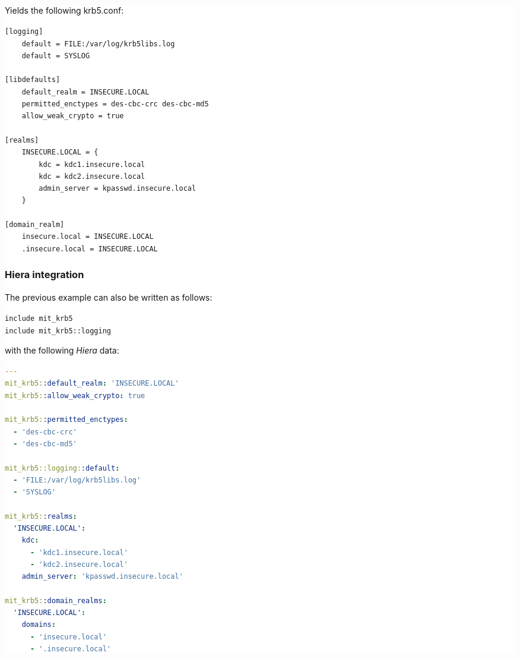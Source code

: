 Yields the following krb5.conf:
```
[logging]
    default = FILE:/var/log/krb5libs.log
    default = SYSLOG

[libdefaults]
    default_realm = INSECURE.LOCAL
    permitted_enctypes = des-cbc-crc des-cbc-md5
    allow_weak_crypto = true

[realms]
    INSECURE.LOCAL = {
        kdc = kdc1.insecure.local
        kdc = kdc2.insecure.local
        admin_server = kpasswd.insecure.local
    }

[domain_realm]
    insecure.local = INSECURE.LOCAL
    .insecure.local = INSECURE.LOCAL
```

### Hiera integration

The previous example can also be written as follows:

```puppet
include mit_krb5
include mit_krb5::logging
```

with the following _Hiera_ data:

```yaml
---
mit_krb5::default_realm: 'INSECURE.LOCAL'
mit_krb5::allow_weak_crypto: true

mit_krb5::permitted_enctypes:
  - 'des-cbc-crc'
  - 'des-cbc-md5'

mit_krb5::logging::default:
  - 'FILE:/var/log/krb5libs.log'
  - 'SYSLOG'

mit_krb5::realms:
  'INSECURE.LOCAL':
    kdc:
      - 'kdc1.insecure.local'
      - 'kdc2.insecure.local'
    admin_server: 'kpasswd.insecure.local'

mit_krb5::domain_realms:
  'INSECURE.LOCAL':
    domains:
      - 'insecure.local'
      - '.insecure.local'
```
